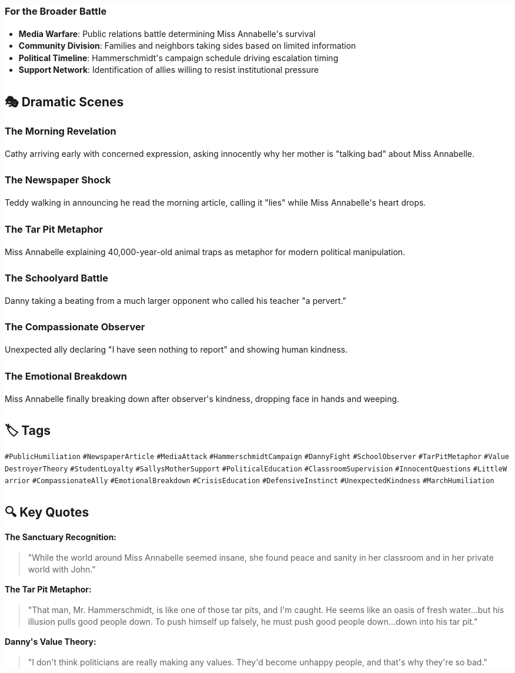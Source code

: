 ### For the Broader Battle
- **Media Warfare**: Public relations battle determining Miss Annabelle's survival
- **Community Division**: Families and neighbors taking sides based on limited information
- **Political Timeline**: Hammerschmidt's campaign schedule driving escalation timing
- **Support Network**: Identification of allies willing to resist institutional pressure

## 🎭 Dramatic Scenes

### The Morning Revelation
Cathy arriving early with concerned expression, asking innocently why her mother is "talking bad" about Miss Annabelle.

### The Newspaper Shock
Teddy walking in announcing he read the morning article, calling it "lies" while Miss Annabelle's heart drops.

### The Tar Pit Metaphor
Miss Annabelle explaining 40,000-year-old animal traps as metaphor for modern political manipulation.

### The Schoolyard Battle
Danny taking a beating from a much larger opponent who called his teacher "a pervert."

### The Compassionate Observer
Unexpected ally declaring "I have seen nothing to report" and showing human kindness.

### The Emotional Breakdown
Miss Annabelle finally breaking down after observer's kindness, dropping face in hands and weeping.

## 🏷️ Tags
`#PublicHumiliation` `#NewspaperArticle` `#MediaAttack` `#HammerschmidtCampaign` `#DannyFight` `#SchoolObserver` `#TarPitMetaphor` `#ValueDestroyerTheory` `#StudentLoyalty` `#SallysMotherSupport` `#PoliticalEducation` `#ClassroomSupervision` `#InnocentQuestions` `#LittleWarrior` `#CompassionateAlly` `#EmotionalBreakdown` `#CrisisEducation` `#DefensiveInstinct` `#UnexpectedKindness` `#MarchHumiliation`

## 🔍 Key Quotes

**The Sanctuary Recognition:**
> "While the world around Miss Annabelle seemed insane, she found peace and sanity in her classroom and in her private world with John."

**The Tar Pit Metaphor:**
> "That man, Mr. Hammerschmidt, is like one of those tar pits, and I'm caught. He seems like an oasis of fresh water...but his illusion pulls good people down. To push himself up falsely, he must push good people down...down into his tar pit."

**Danny's Value Theory:**
> "I don't think politicians are really making any values. They'd become unhappy people, and that's why they're so bad."
